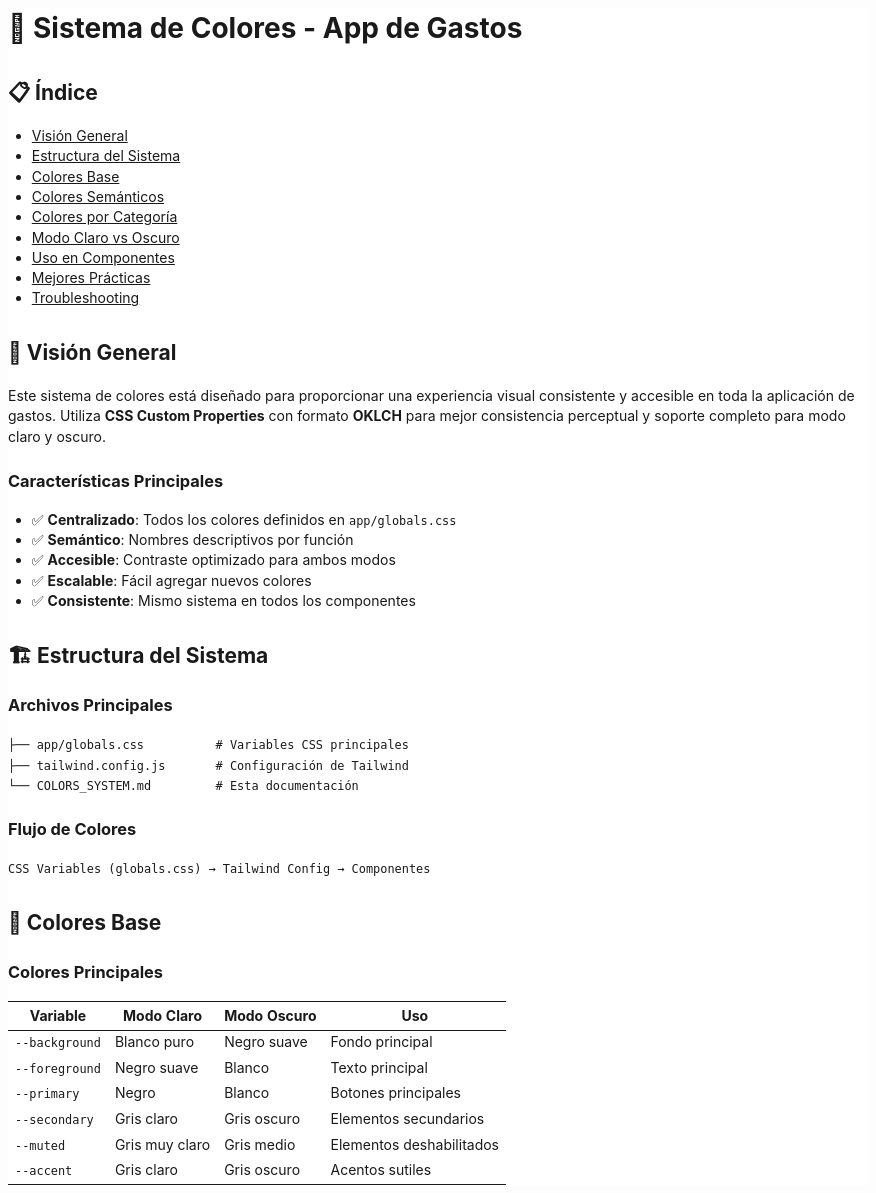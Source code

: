 # 🎨 Sistema de Colores - App de Gastos

## 📋 Índice
- [Visión General](#visión-general)
- [Estructura del Sistema](#estructura-del-sistema)
- [Colores Base](#colores-base)
- [Colores Semánticos](#colores-semánticos)
- [Colores por Categoría](#colores-por-categoría)
- [Modo Claro vs Oscuro](#modo-claro-vs-oscuro)
- [Uso en Componentes](#uso-en-componentes)
- [Mejores Prácticas](#mejores-prácticas)
- [Troubleshooting](#troubleshooting)

## 🎯 Visión General

Este sistema de colores está diseñado para proporcionar una experiencia visual consistente y accesible en toda la aplicación de gastos. Utiliza **CSS Custom Properties** con formato **OKLCH** para mejor consistencia perceptual y soporte completo para modo claro y oscuro.

### Características Principales
- ✅ **Centralizado**: Todos los colores definidos en `app/globals.css`
- ✅ **Semántico**: Nombres descriptivos por función
- ✅ **Accesible**: Contraste optimizado para ambos modos
- ✅ **Escalable**: Fácil agregar nuevos colores
- ✅ **Consistente**: Mismo sistema en todos los componentes

## 🏗️ Estructura del Sistema

### Archivos Principales
```
├── app/globals.css          # Variables CSS principales
├── tailwind.config.js       # Configuración de Tailwind
└── COLORS_SYSTEM.md         # Esta documentación
```

### Flujo de Colores
```
CSS Variables (globals.css) → Tailwind Config → Componentes
```

## 🎨 Colores Base

### Colores Principales
| Variable | Modo Claro | Modo Oscuro | Uso |
|----------|------------|-------------|-----|
| `--background` | Blanco puro | Negro suave | Fondo principal |
| `--foreground` | Negro suave | Blanco | Texto principal |
| `--primary` | Negro | Blanco | Botones principales |
| `--secondary` | Gris claro | Gris oscuro | Elementos secundarios |
| `--muted` | Gris muy claro | Gris medio | Elementos deshabilitados |
| `--accent` | Gris claro | Gris oscuro | Acentos sutiles |
